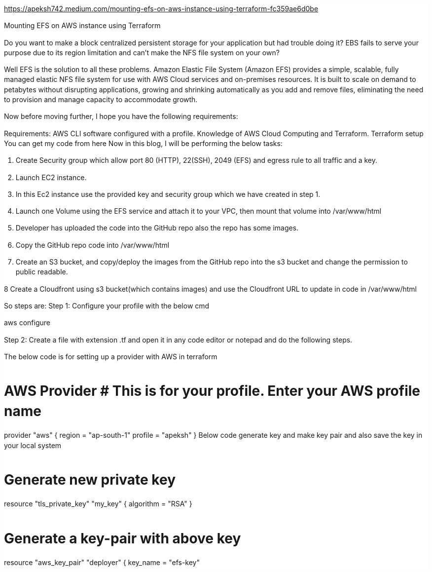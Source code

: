 https://apeksh742.medium.com/mounting-efs-on-aws-instance-using-terraform-fc359ae6d0be


Mounting EFS on AWS instance using Terraform

Do you want to make a block centralized persistent storage for your application but had trouble doing it? EBS fails to serve your purpose due to its region limitation and can’t make the NFS file system on your own?

Well EFS is the solution to all these problems. Amazon Elastic File System (Amazon EFS) provides a simple, scalable, fully managed elastic NFS file system for use with AWS Cloud services and on-premises resources. It is built to scale on demand to petabytes without disrupting applications, growing and shrinking automatically as you add and remove files, eliminating the need to provision and manage capacity to accommodate growth.

Now before moving further, I hope you have the following requirements:

Requirements:
AWS CLI software configured with a profile.
Knowledge of AWS Cloud Computing and Terraform.
Terraform setup
You can get my code from here
Now in this blog, I will be performing the below tasks:
1. Create Security group which allow port 80 (HTTP), 22(SSH), 2049 (EFS) and egress rule to all traffic and a key.

2. Launch EC2 instance.

3. In this Ec2 instance use the provided key and security group which we have created in step 1.

4. Launch one Volume using the EFS service and attach it to your VPC, then mount that volume into /var/www/html

5. Developer has uploaded the code into the GitHub repo also the repo has some images.

6. Copy the GitHub repo code into /var/www/html

7. Create an S3 bucket, and copy/deploy the images from the GitHub repo into the s3 bucket and change the permission to public readable.

8 Create a Cloudfront using s3 bucket(which contains images) and use the Cloudfront URL to update in code in /var/www/html

So steps are:
Step 1: Configure your profile with the below cmd

aws configure

Step 2: Create a file with extension .tf and open it in any code editor or notepad and do the following steps.

The below code is for setting up a provider with AWS in terraform
# AWS Provider # This is for your profile. Enter your AWS profile name
provider "aws" {
region = "ap-south-1"
profile = "apeksh"
}
Below code generate key and make key pair and also save the key in your local system
# Generate new private key
resource "tls_private_key" "my_key" {
algorithm = "RSA"
}
# Generate a key-pair with above key
resource "aws_key_pair" "deployer" {
key_name   = "efs-key"